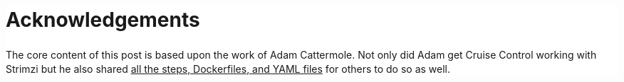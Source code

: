 # Acknowledgements

The core content of this post is based upon the work of Adam Cattermole.
Not only did Adam get Cruise Control working with Strimzi but he also shared [all the steps, Dockerfiles, and YAML files](https://github.com/adam-cattermole/cc-extra/blob/master/notes.adoc) for others to do so as well.
